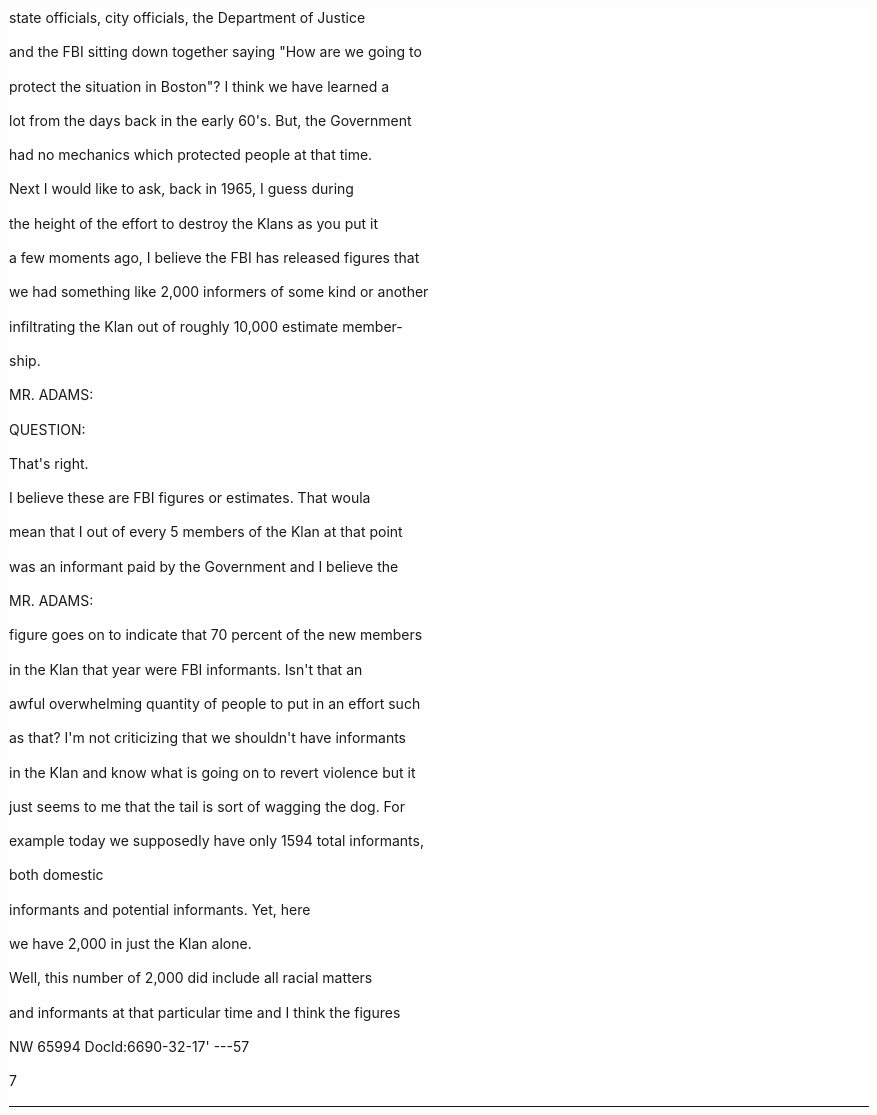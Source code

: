 state officials, city officials, the Department of Justice

and the FBI sitting down together saying "How are we going to

protect the situation in Boston"? I think we have learned a

lot from the days back in the early 60's. But, the Government

had no mechanics which protected people at that time.

Next I would like to ask, back in 1965, I guess during

the height of the effort to destroy the Klans as you put it

a few moments ago, I believe the FBI has released figures that

we had something like 2,000 informers of some kind or another

infiltrating the Klan out of roughly 10,000 estimate member-

ship.

MR. ADAMS:

QUESTION:

That's right.

I believe these are FBI figures or estimates. That woula

mean that I out of every 5 members of the Klan at that point

was an informant paid by the Government and I believe the

MR. ADAMS:

figure goes on to indicate that 70 percent of the new members

in the Klan that year were FBI informants. Isn't that an

awful overwhelming quantity of people to put in an effort such

as that? I'm not criticizing that we shouldn't have informants

in the Klan and know what is going on to revert violence but it

just seems to me that the tail is sort of wagging the dog. For

example today we supposedly have only 1594 total informants,

both domestic

informants and potential informants. Yet, here

we have 2,000 in just the Klan alone.

Well, this number of 2,000 did include all racial matters

and informants at that particular time and I think the figures

NW 65994 Docld:6690-32-17'
---57

7

---